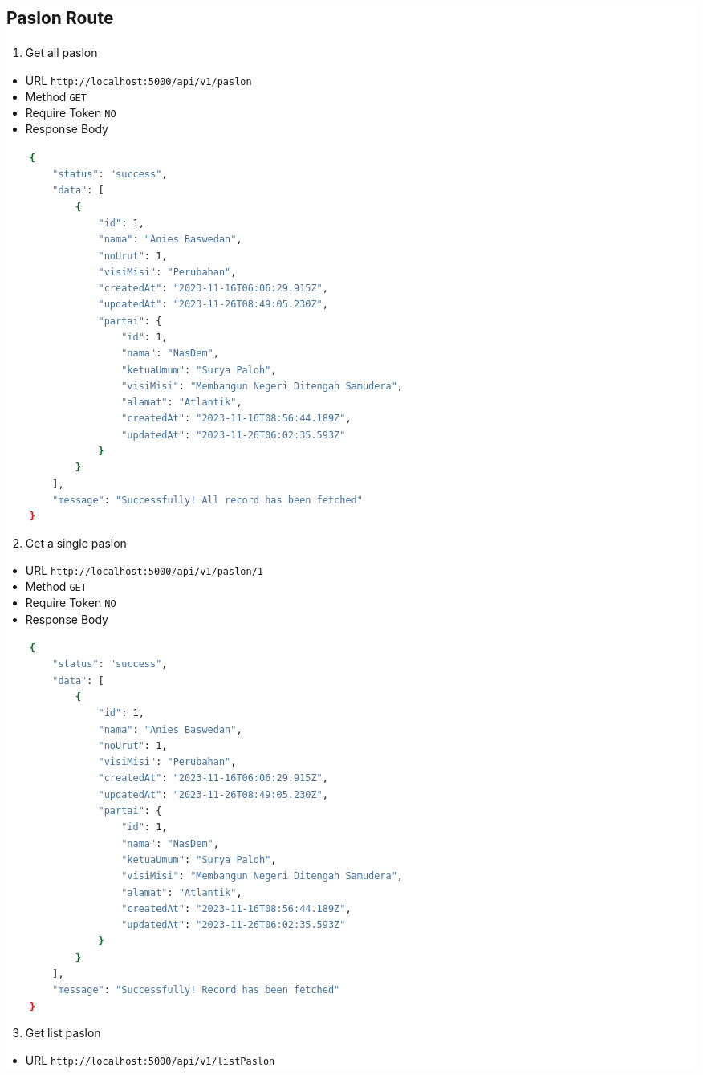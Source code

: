 ## Paslon Route
1. Get all paslon
- URL `http://localhost:5000/api/v1/paslon`
- Method `GET`
- Require Token `NO`
- Response Body
```sh
    {
        "status": "success",
        "data": [
            {
                "id": 1,
                "nama": "Anies Baswedan",
                "noUrut": 1,
                "visiMisi": "Perubahan",
                "createdAt": "2023-11-16T06:06:29.915Z",
                "updatedAt": "2023-11-26T08:49:05.230Z",
                "partai": {
                    "id": 1,
                    "nama": "NasDem",
                    "ketuaUmum": "Surya Paloh",
                    "visiMisi": "Membangun Negeri Ditengah Samudera",
                    "alamat": "Atlantik",
                    "createdAt": "2023-11-16T08:56:44.189Z",
                    "updatedAt": "2023-11-26T06:02:35.593Z"
                }
            }
        ],
        "message": "Successfully! All record has been fetched"
    }
```
2. Get a single paslon
- URL `http://localhost:5000/api/v1/paslon/1`
- Method `GET`
- Require Token `NO`
- Response Body
```sh
    {
        "status": "success",
        "data": [
            {
                "id": 1,
                "nama": "Anies Baswedan",
                "noUrut": 1,
                "visiMisi": "Perubahan",
                "createdAt": "2023-11-16T06:06:29.915Z",
                "updatedAt": "2023-11-26T08:49:05.230Z",
                "partai": {
                    "id": 1,
                    "nama": "NasDem",
                    "ketuaUmum": "Surya Paloh",
                    "visiMisi": "Membangun Negeri Ditengah Samudera",
                    "alamat": "Atlantik",
                    "createdAt": "2023-11-16T08:56:44.189Z",
                    "updatedAt": "2023-11-26T06:02:35.593Z"
                }
            }
        ],
        "message": "Successfully! Record has been fetched"
    }
```
3. Get list paslon
- URL `http://localhost:5000/api/v1/listPaslon`